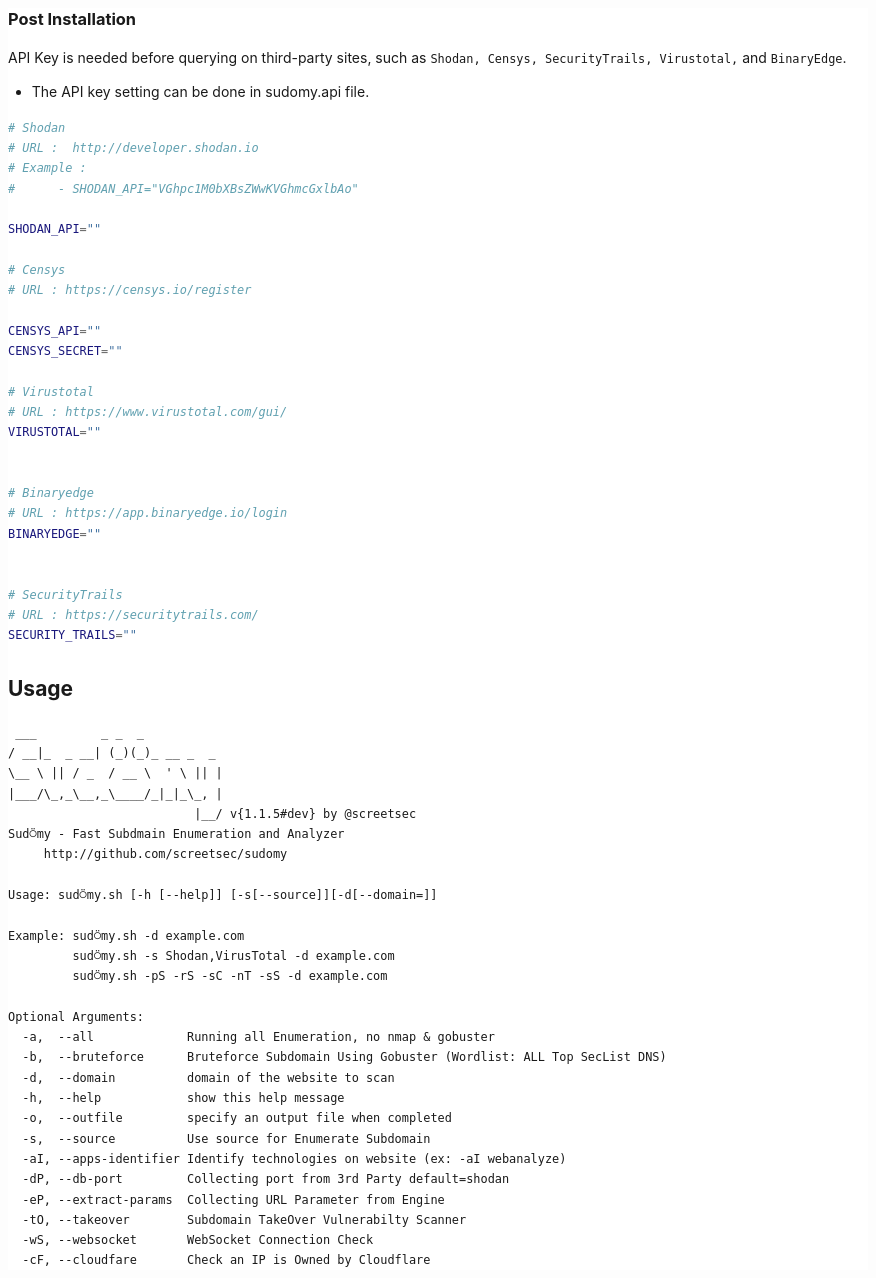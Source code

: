 ### Post Installation
API Key is needed before querying on third-party sites, such as ```Shodan, Censys, SecurityTrails, Virustotal,``` and ```BinaryEdge```.
- The API key setting can be done in sudomy.api file.
```bash
# Shodan
# URL :  http://developer.shodan.io
# Example :
#      - SHODAN_API="VGhpc1M0bXBsZWwKVGhmcGxlbAo"

SHODAN_API=""

# Censys
# URL : https://censys.io/register

CENSYS_API=""
CENSYS_SECRET=""

# Virustotal
# URL : https://www.virustotal.com/gui/
VIRUSTOTAL=""


# Binaryedge
# URL : https://app.binaryedge.io/login
BINARYEDGE=""


# SecurityTrails
# URL : https://securitytrails.com/
SECURITY_TRAILS=""
```

## Usage

```text
 ___         _ _  _
/ __|_  _ __| (_)(_)_ __ _  _
\__ \ || / _  / __ \  ' \ || |
|___/\_,_\__,_\____/_|_|_\_, |
                          |__/ v{1.1.5#dev} by @screetsec
Sud⍥my - Fast Subdmain Enumeration and Analyzer
	 http://github.com/screetsec/sudomy

Usage: sud⍥my.sh [-h [--help]] [-s[--source]][-d[--domain=]]

Example: sud⍥my.sh -d example.com
         sud⍥my.sh -s Shodan,VirusTotal -d example.com
         sud⍥my.sh -pS -rS -sC -nT -sS -d example.com

Optional Arguments:
  -a,  --all             Running all Enumeration, no nmap & gobuster 
  -b,  --bruteforce      Bruteforce Subdomain Using Gobuster (Wordlist: ALL Top SecList DNS) 
  -d,  --domain          domain of the website to scan
  -h,  --help            show this help message
  -o,  --outfile         specify an output file when completed 
  -s,  --source          Use source for Enumerate Subdomain
  -aI, --apps-identifier Identify technologies on website (ex: -aI webanalyze)
  -dP, --db-port         Collecting port from 3rd Party default=shodan
  -eP, --extract-params  Collecting URL Parameter from Engine
  -tO, --takeover        Subdomain TakeOver Vulnerabilty Scanner
  -wS, --websocket       WebSocket Connection Check
  -cF, --cloudfare       Check an IP is Owned by Cloudflare
```